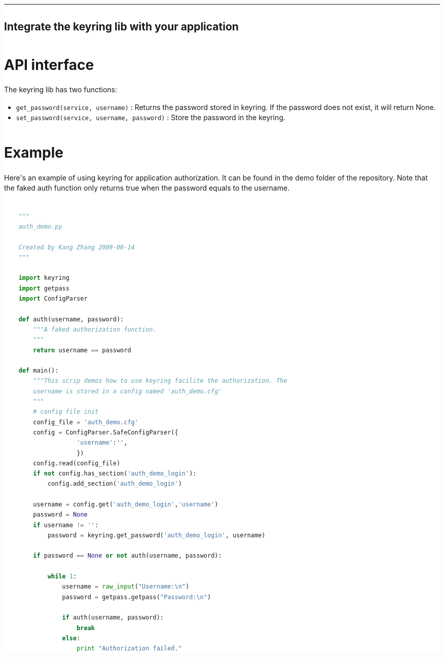 -----------------------------------------------
Integrate the keyring lib with your application
-----------------------------------------------

API interface
=============

The keyring lib has two functions:

* ``get_password(service, username)`` : Returns the password stored in keyring.
  If the password does not exist, it will return None.
* ``set_password(service, username, password)`` : Store the password in the
  keyring.

Example
=======

Here's an example of using keyring for application authorization. It can be
found in the demo folder of the repository. Note that the faked auth function
only returns true when the password equals to the username.

```python

    """
    auth_demo.py

    Created by Kang Zhang 2009-08-14
    """

    import keyring
    import getpass
    import ConfigParser

    def auth(username, password):
        """A faked authorization function.
        """
        return username == password

    def main():
        """This scrip demos how to use keyring facilite the authorization. The
        username is stored in a config named 'auth_demo.cfg'
        """
        # config file init
        config_file = 'auth_demo.cfg'
        config = ConfigParser.SafeConfigParser({
                    'username':'',
                    })
        config.read(config_file)
        if not config.has_section('auth_demo_login'):
            config.add_section('auth_demo_login')

        username = config.get('auth_demo_login','username')
        password = None
        if username != '':
            password = keyring.get_password('auth_demo_login', username)

        if password == None or not auth(username, password):

            while 1:
                username = raw_input("Username:\n")
                password = getpass.getpass("Password:\n")

                if auth(username, password):
                    break
                else:
                    print "Authorization failed."
```